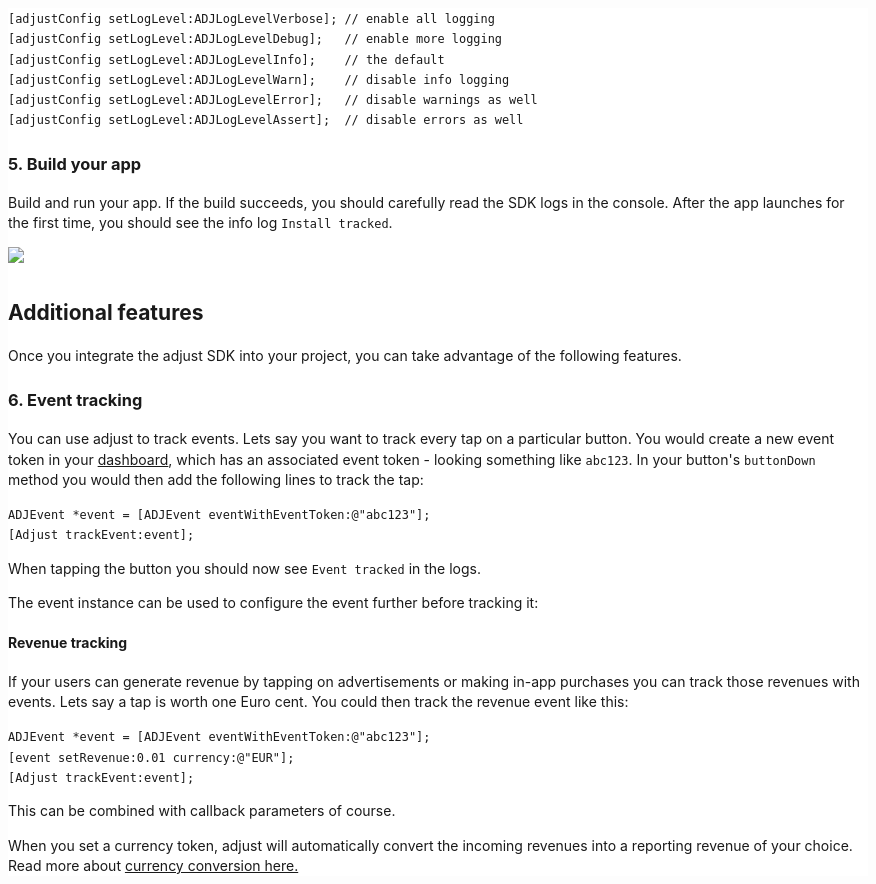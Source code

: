 ```objc
[adjustConfig setLogLevel:ADJLogLevelVerbose]; // enable all logging
[adjustConfig setLogLevel:ADJLogLevelDebug];   // enable more logging
[adjustConfig setLogLevel:ADJLogLevelInfo];    // the default
[adjustConfig setLogLevel:ADJLogLevelWarn];    // disable info logging
[adjustConfig setLogLevel:ADJLogLevelError];   // disable warnings as well
[adjustConfig setLogLevel:ADJLogLevelAssert];  // disable errors as well
```

### <a id="build-the-app">5. Build your app

Build and run your app. If the build succeeds, you should carefully read the SDK logs in the console. After the app launches
for the first time, you should see the info log `Install tracked`.

![][run]

## <a id="additional-feature">Additional features

Once you integrate the adjust SDK into your project, you can take advantage of the following features.

### <a id="event-tracking">6. Event tracking

You can use adjust to track events. Lets say you want to track every tap on a particular button. You would create a new 
event token in your [dashboard], which has an associated event token - looking something like `abc123`. In your button's 
`buttonDown` method you would then add the following lines to track the tap:

```objc
ADJEvent *event = [ADJEvent eventWithEventToken:@"abc123"];
[Adjust trackEvent:event];
```

When tapping the button you should now see `Event tracked` in the logs.

The event instance can be used to configure the event further before tracking it:

#### <a id="revenue-tracking">Revenue tracking

If your users can generate revenue by tapping on advertisements or making in-app purchases you can track those revenues with
events. Lets say a tap is worth one Euro cent. You could then track the revenue event like this:

```objc
ADJEvent *event = [ADJEvent eventWithEventToken:@"abc123"];
[event setRevenue:0.01 currency:@"EUR"];
[Adjust trackEvent:event];
```

This can be combined with callback parameters of course.

When you set a currency token, adjust will automatically convert the incoming revenues into a reporting revenue of your 
choice. Read more about [currency conversion here.][currency-conversion]


[adjust.com]: http://adjust.com
[cocoapods]: http://cocoapods.org
[carthage]: https://github.com/Carthage/Carthage
[dashboard]: http://adjust.com
[ios-web-views-guide]: https://github.com/adjust/ios_sdk/tree/master/doc/web_views.md
[examples]: http://github.com/adjust/ios_sdk/tree/master/examples
[example-ios-objc]: http://github.com/adjust/ios_sdk/tree/master/examples/AdjustExample-iOS
[example-ios-swift]: http://github.com/adjust/ios_sdk/tree/master/examples/AdjustExample-Swift
[example-tvos]: http://github.com/adjust/ios_sdk/tree/master/examples/AdjustExample-tvOS
[example-iwatch]: http://github.com/adjust/ios_sdk/tree/master/examples/AdjustExample-iWatch
[releases]: https://github.com/adjust/ios_sdk/releases
[arc]: http://en.wikipedia.org/wiki/Automatic_Reference_Counting
[transition]: http://developer.apple.com/library/mac/#releasenotes/ObjectiveC/RN-TransitioningToARC/Introduction/Introduction.html
[drag]: https://raw.github.com/adjust/sdks/master/Resources/ios/drag5.png
[universal-links-dashboard]: https://raw.github.com/adjust/sdks/master/Resources/ios/universal-links-dashboard5.png
[universal-links-dashboard-values]: https://raw.github.com/adjust/sdks/master/Resources/ios/universal-links-dashboard-values5.png
[adc-ios-team-id]: https://raw.github.com/adjust/sdks/master/Resources/ios/adc-ios-team-id5.png
[adc-associated-domains]: https://raw.github.com/adjust/sdks/master/Resources/ios/adc-associated-domains5.png
[xcode-associated-domains]: https://raw.github.com/adjust/sdks/master/Resources/ios/xcode-associated-domains5.png
[add]: https://raw.github.com/adjust/sdks/master/Resources/ios/add5.png
[framework]: https://raw.github.com/adjust/sdks/master/Resources/ios/framework5.png
[delegate]: https://raw.github.com/adjust/sdks/master/Resources/ios/delegate5.png
[run]: https://raw.github.com/adjust/sdks/master/Resources/ios/run5.png
[AEPriceMatrix]: https://github.com/adjust/AEPriceMatrix
[attribution-data]: https://github.com/adjust/sdks/blob/master/doc/attribution-data.md
[callbacks-guide]: https://docs.adjust.com/en/callbacks
[event-tracking]: https://docs.adjust.com/en/event-tracking
[special-partners]: https://docs.adjust.com/en/special-partners
[currency-conversion]: https://docs.adjust.com/en/event-tracking/#tracking-purchases-in-different-currencies
[universal-links-guide]: https://docs.adjust.com/en/universal-links/
[universal-links]: https://developer.apple.com/library/ios/documentation/General/Conceptual/AppSearch/UniversalLinks.html
[adjust-universal-links]: https://docs.adjust.com/en/universal-links/#redirecting-to-universal-links-directly
[universal-links-testing]: https://docs.adjust.com/en/universal-links/#testing-universal-link-implementations
[ios-purchase-verification]: https://github.com/adjust/ios_purchase_sdk
[reattribution-deeplinks]: https://docs.adjust.com/en/deeplinking/#manually-appending-attribution-data-to-a-deep-link